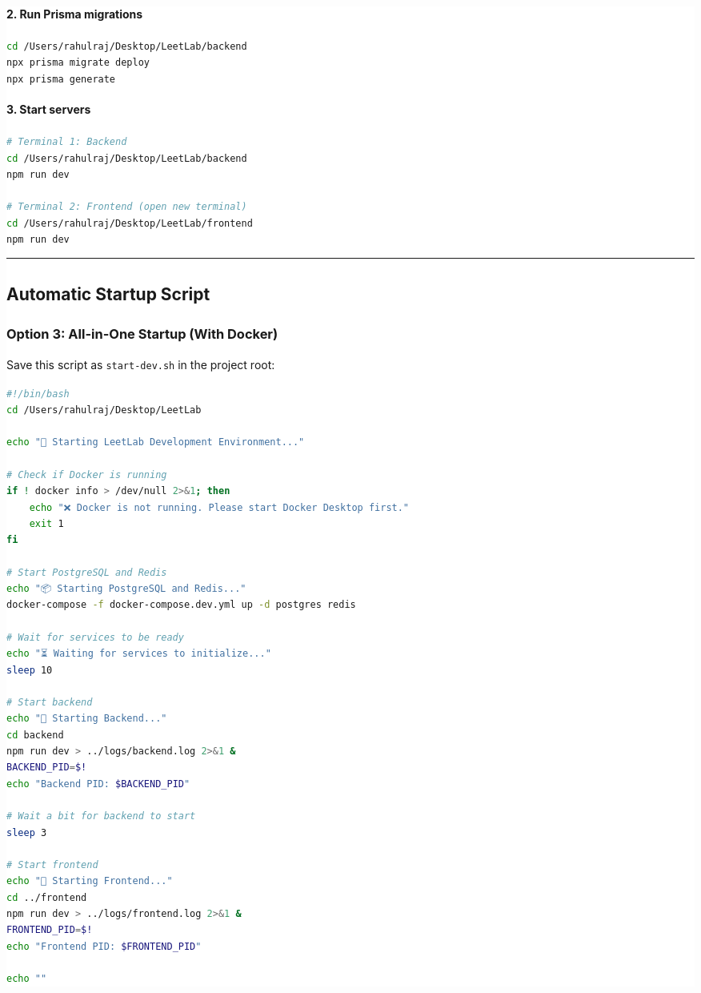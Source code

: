 #### 2. Run Prisma migrations
```bash
cd /Users/rahulraj/Desktop/LeetLab/backend
npx prisma migrate deploy
npx prisma generate
```

#### 3. Start servers
```bash
# Terminal 1: Backend
cd /Users/rahulraj/Desktop/LeetLab/backend
npm run dev

# Terminal 2: Frontend (open new terminal)
cd /Users/rahulraj/Desktop/LeetLab/frontend
npm run dev
```

---

## Automatic Startup Script

### Option 3: All-in-One Startup (With Docker)

Save this script as `start-dev.sh` in the project root:

```bash
#!/bin/bash
cd /Users/rahulraj/Desktop/LeetLab

echo "🚀 Starting LeetLab Development Environment..."

# Check if Docker is running
if ! docker info > /dev/null 2>&1; then
    echo "❌ Docker is not running. Please start Docker Desktop first."
    exit 1
fi

# Start PostgreSQL and Redis
echo "📦 Starting PostgreSQL and Redis..."
docker-compose -f docker-compose.dev.yml up -d postgres redis

# Wait for services to be ready
echo "⏳ Waiting for services to initialize..."
sleep 10

# Start backend
echo "🔧 Starting Backend..."
cd backend
npm run dev > ../logs/backend.log 2>&1 &
BACKEND_PID=$!
echo "Backend PID: $BACKEND_PID"

# Wait a bit for backend to start
sleep 3

# Start frontend
echo "🎨 Starting Frontend..."
cd ../frontend
npm run dev > ../logs/frontend.log 2>&1 &
FRONTEND_PID=$!
echo "Frontend PID: $FRONTEND_PID"

echo ""
```
